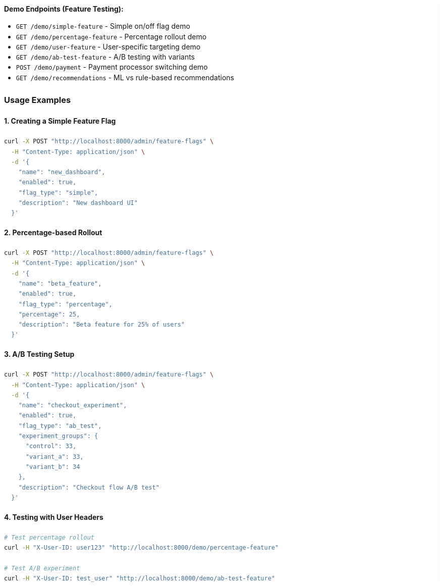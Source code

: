 **Demo Endpoints (Feature Testing):**
- `GET /demo/simple-feature` - Simple on/off flag demo
- `GET /demo/percentage-feature` - Percentage rollout demo
- `GET /demo/user-feature` - User-specific targeting demo
- `GET /demo/ab-test-feature` - A/B testing with variants
- `POST /demo/payment` - Payment processor switching demo
- `GET /demo/recommendations` - ML vs rule-based recommendations

### Usage Examples

#### 1. Creating a Simple Feature Flag
```bash
curl -X POST "http://localhost:8000/admin/feature-flags" \
  -H "Content-Type: application/json" \
  -d '{
    "name": "new_dashboard",
    "enabled": true,
    "flag_type": "simple",
    "description": "New dashboard UI"
  }'
```

#### 2. Percentage-based Rollout
```bash
curl -X POST "http://localhost:8000/admin/feature-flags" \
  -H "Content-Type: application/json" \
  -d '{
    "name": "beta_feature",
    "enabled": true,
    "flag_type": "percentage",
    "percentage": 25,
    "description": "Beta feature for 25% of users"
  }'
```

#### 3. A/B Testing Setup
```bash
curl -X POST "http://localhost:8000/admin/feature-flags" \
  -H "Content-Type: application/json" \
  -d '{
    "name": "checkout_experiment",
    "enabled": true,
    "flag_type": "ab_test",
    "experiment_groups": {
      "control": 33,
      "variant_a": 33,
      "variant_b": 34
    },
    "description": "Checkout flow A/B test"
  }'
```

#### 4. Testing with User Headers
```bash
# Test percentage rollout
curl -H "X-User-ID: user123" "http://localhost:8000/demo/percentage-feature"

# Test A/B experiment
curl -H "X-User-ID: test_user" "http://localhost:8000/demo/ab-test-feature"
```
